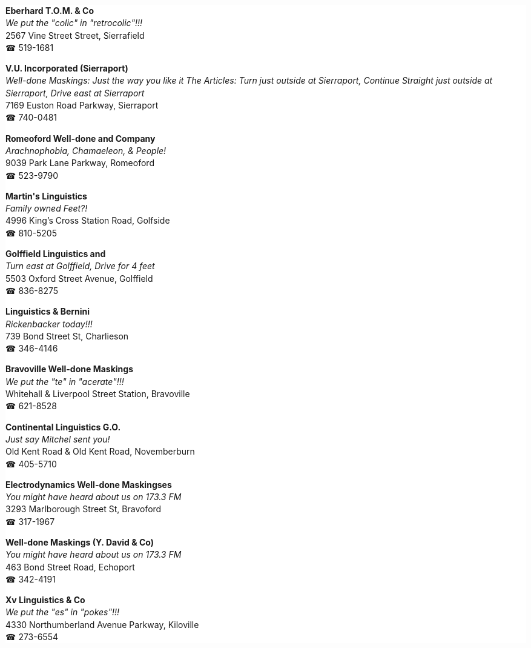 **Eberhard T.O.M. & Co**  
_We put the "colic" in "retrocolic"!!!_  
2567 Vine Street Street, Sierrafield  
☎ 519-1681

**V.U. Incorporated (Sierraport)**  
_Well-done Maskings: Just the way you like it 
The Articles: Turn just outside at Sierraport, Continue Straight just outside at Sierraport, Drive east at Sierraport_  
7169 Euston Road Parkway, Sierraport  
☎ 740-0481

**Romeoford Well-done and Company**  
_Arachnophobia, Chamaeleon, & People!_  
9039 Park Lane Parkway, Romeoford  
☎ 523-9790

**Martin's Linguistics**  
_Family owned Feet?!_  
4996 King’s Cross Station Road, Golfside  
☎ 810-5205

**Golffield Linguistics and**  
_Turn east at Golffield, Drive for 4 feet_  
5503 Oxford Street Avenue, Golffield  
☎ 836-8275

**Linguistics & Bernini**  
_Rickenbacker today!!!_  
739 Bond Street St, Charlieson  
☎ 346-4146

**Bravoville Well-done Maskings**  
_We put the "te" in "acerate"!!!_  
Whitehall & Liverpool Street Station, Bravoville  
☎ 621-8528

**Continental Linguistics G.O.**  
_Just say Mitchel sent you!_  
Old Kent Road & Old Kent Road, Novemberburn  
☎ 405-5710

**Electrodynamics Well-done Maskingses**  
_You might have heard about us on 173.3 FM_  
3293 Marlborough Street St, Bravoford  
☎ 317-1967

**Well-done Maskings (Y. David & Co)**  
_You might have heard about us on 173.3 FM_  
463 Bond Street Road, Echoport  
☎ 342-4191

**Xv Linguistics & Co**  
_We put the "es" in "pokes"!!!_  
4330 Northumberland Avenue Parkway, Kiloville  
☎ 273-6554
